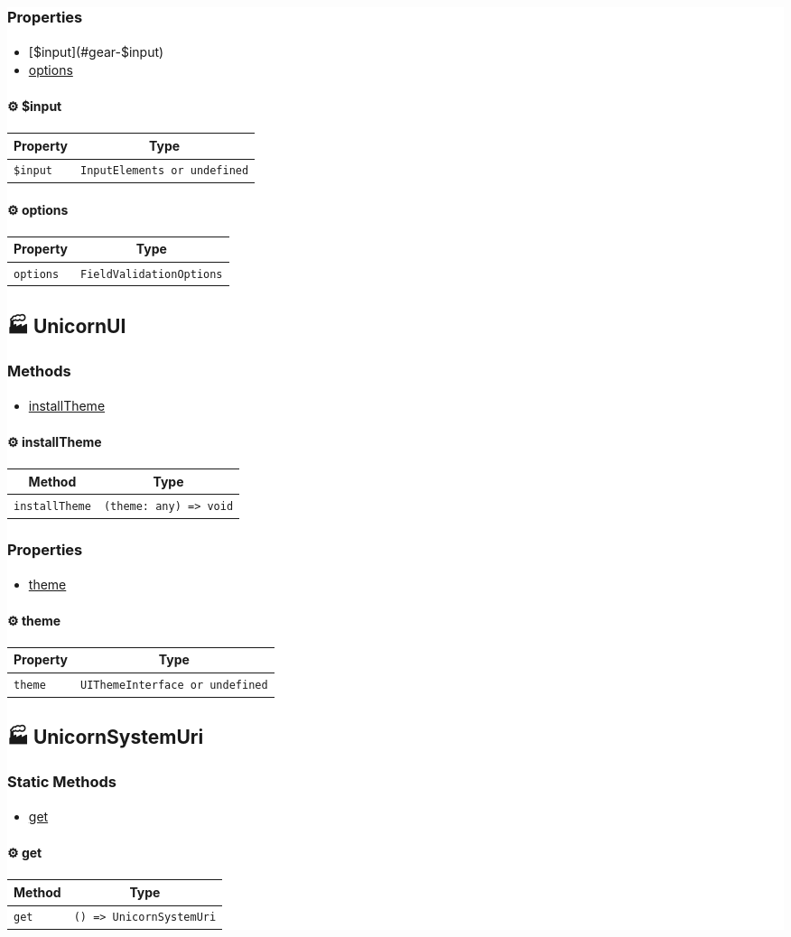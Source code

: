 ### Properties

- [$input](#gear-$input)
- [options](#gear-options)

#### :gear: $input

| Property | Type |
| ---------- | ---------- |
| `$input` | `InputElements or undefined` |

#### :gear: options

| Property | Type |
| ---------- | ---------- |
| `options` | `FieldValidationOptions` |

## :factory: UnicornUI

### Methods

- [installTheme](#gear-installtheme)

#### :gear: installTheme

| Method | Type |
| ---------- | ---------- |
| `installTheme` | `(theme: any) => void` |

### Properties

- [theme](#gear-theme)

#### :gear: theme

| Property | Type |
| ---------- | ---------- |
| `theme` | `UIThemeInterface or undefined` |

## :factory: UnicornSystemUri

### Static Methods

- [get](#gear-get)

#### :gear: get

| Method | Type |
| ---------- | ---------- |
| `get` | `() => UnicornSystemUri` |
